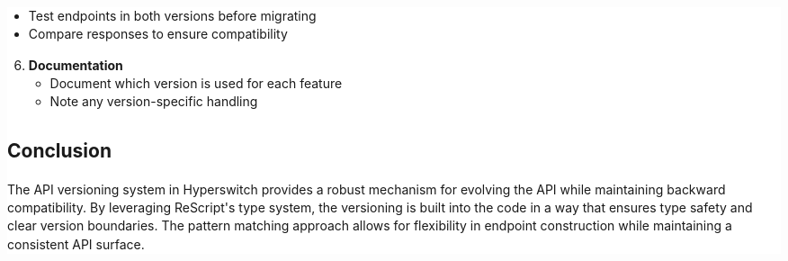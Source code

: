    - Test endpoints in both versions before migrating
   - Compare responses to ensure compatibility

6. **Documentation**
   - Document which version is used for each feature
   - Note any version-specific handling

## Conclusion

The API versioning system in Hyperswitch provides a robust mechanism for evolving the API while maintaining backward compatibility. By leveraging ReScript's type system, the versioning is built into the code in a way that ensures type safety and clear version boundaries. The pattern matching approach allows for flexibility in endpoint construction while maintaining a consistent API surface.
